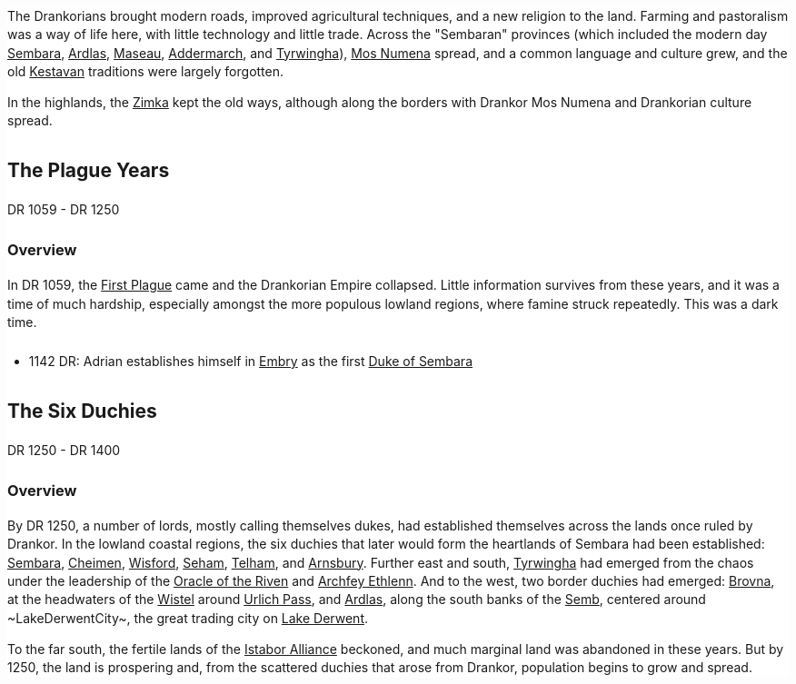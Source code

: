 The Drankorians brought modern roads, improved agricultural techniques, and a new religion to the land. Farming and pastoralism was a way of life here, with little technology and little trade. Across the "Sembaran" provinces (which included the modern day [Sembara](<../gazetteer/greater-sembara/sembara/sembara.md>), [Ardlas](<../gazetteer/greater-sembara/zimkova/ardlas.md>), [Maseau](<../gazetteer/greater-sembara/duchy-of-maseau/duchy-of-maseau.md>), [Addermarch](<../gazetteer/greater-sembara/addermarch/addermarch.md>), and [Tyrwingha](<../gazetteer/greater-sembara/tyrwingha/tyrwingha.md>)), [Mos Numena](<../cosmology/religions/mos-numena/mos-numena.md>) spread, and a common language and culture grew, and the old [Kestavan](<../cosmology/religions/northern-folk-religions/kestavo.md>) traditions were largely forgotten.

In the highlands, the [Zimka](<../gazetteer/greater-sembara/zimkova/zimkova.md>) kept the old ways, although along the borders with Drankor Mos Numena and Drankorian culture spread. 

## The Plague Years
DR 1059 - DR 1250
### Overview
In DR 1059, the [First Plague](<../events/1000s/1059/first-plague.md>) came and the Drankorian Empire collapsed. Little information survives from these years, and it was a time of much hardship, especially amongst the more populous lowland regions, where famine struck repeatedly. This was a dark time.
###
* 1142 DR: Adrian establishes himself in [Embry](<../gazetteer/greater-sembara/sembara/heartlands/embry.md>) as the first [Duke of Sembara](<../gazetteer/greater-sembara/sembara/heartlands/duchy-of-sembara.md>)

## The Six Duchies
DR 1250 - DR 1400
### Overview
By DR 1250, a number of lords, mostly calling themselves dukes, had established themselves across the lands once ruled by Drankor. In the lowland coastal regions, the six duchies that later would form the heartlands of Sembara had been established: [Sembara](<../gazetteer/greater-sembara/sembara/heartlands/duchy-of-sembara.md>), [Cheimen](<../gazetteer/greater-sembara/sembara/heartlands/duchy-of-cheimen.md>), [Wisford](<../gazetteer/greater-sembara/sembara/heartlands/duchy-of-wisford.md>), [Seham](<../gazetteer/greater-sembara/sembara/heartlands/duchy-of-seham.md>), [Telham](<../gazetteer/greater-sembara/sembara/northlands/duchy-of-telham.md>), and [Arnsbury](<../gazetteer/greater-sembara/sembara/heartlands/duchy-of-arnsbury.md>). Further east and south, [Tyrwingha](<../gazetteer/greater-sembara/tyrwingha/tyrwingha.md>) had emerged from the chaos under the leadership of the [Oracle of the Riven](<../groups/oracle-of-the-riven.md>) and [Archfey Ethlenn](<../people/extraplanar-powers/archfey-ethlenn.md>). And to the west, two border duchies had emerged: [Brovna](<../gazetteer/greater-sembara/sembara/western-marches/marches-of-brovna.md>), at the headwaters of the [Wistel](<../gazetteer/greater-sembara/rivers/wistel-enst-watershed/wistel.md>) around [Urlich Pass](<../gazetteer/sentinel-range/urlich-pass.md>), and [Ardlas](<../gazetteer/greater-sembara/zimkova/ardlas.md>), along the south banks of the [Semb](<../gazetteer/greater-sembara/rivers/semb-watershed/semb.md>), centered around ~LakeDerwentCity~,  the great trading city on [Lake Derwent](<../gazetteer/greater-sembara/rivers/semb-watershed/lake-derwent.md>). 

To the far south, the fertile lands of the [Istabor Alliance](<./istabor-alliance.md>) beckoned, and much marginal land was abandoned in these years. But by 1250, the land is prospering and, from the scattered duchies that arose from Drankor, population begins to grow and spread.

